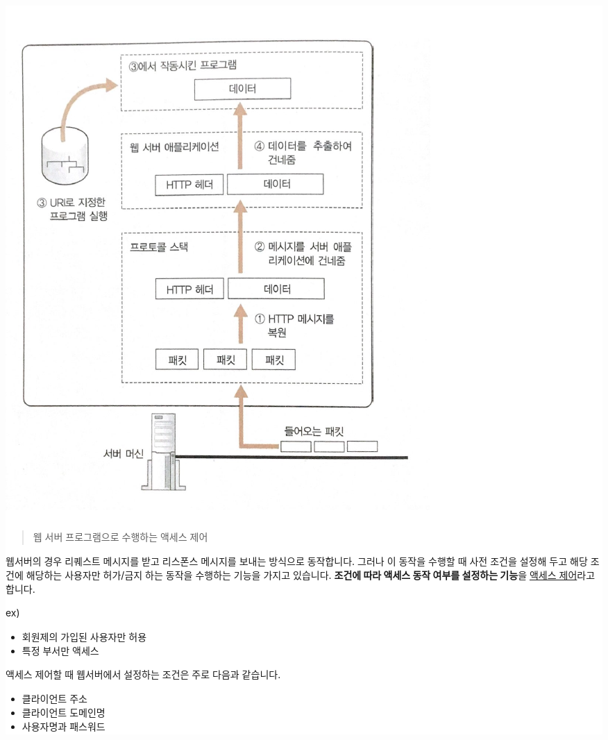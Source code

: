 ![](./img/last3.PNG)

> 웹 서버 프로그램으로 수행하는 액세스 제어

웹서버의 경우 리퀘스트 메시지를 받고 리스폰스 메시지를 보내는 방식으로 동작합니다. 그러나 이 동작을 수행할 때 사전 조건을 설정해 두고 해당 조건에 해당하는 사용자만 허가/금지 하는 동작을 수행하는 기능을 가지고 있습니다. **조건에 따라 액세스 동작 여부를 설정하는 기능**을 <u>액세스 제어</u>라고 합니다.

ex)

- 회원제의 가입된 사용자만 허용
- 특정 부서만 액세스



액세스 제어할 때 웹서버에서 설정하는 조건은 주로 다음과 같습니다.

- 클라이언트 주소
- 클라이언트 도메인명
- 사용자명과 패스워드
